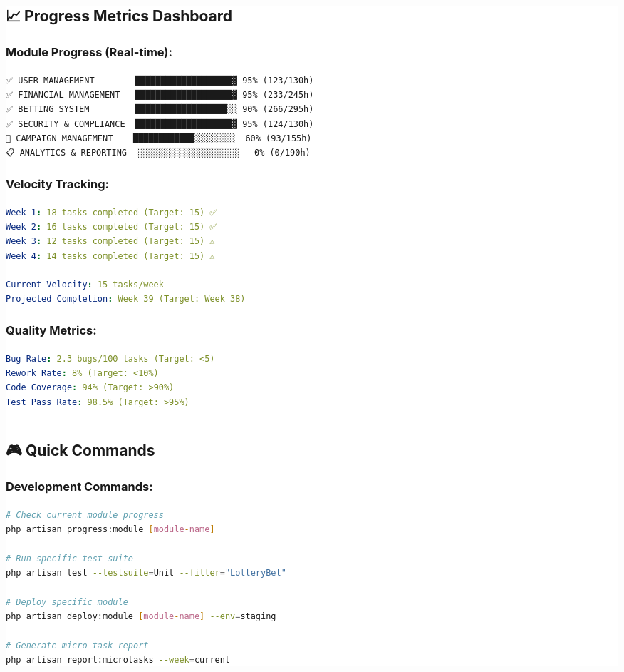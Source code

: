 
## 📈 Progress Metrics Dashboard

### Module Progress (Real-time):
```
✅ USER MANAGEMENT        ███████████████████▓ 95% (123/130h)
✅ FINANCIAL MANAGEMENT   ███████████████████▓ 95% (233/245h)  
✅ BETTING SYSTEM         ██████████████████░░ 90% (266/295h)
✅ SECURITY & COMPLIANCE  ███████████████████▓ 95% (124/130h)
🔄 CAMPAIGN MANAGEMENT    ████████████░░░░░░░░  60% (93/155h)
📋 ANALYTICS & REPORTING  ░░░░░░░░░░░░░░░░░░░░   0% (0/190h)
```

### Velocity Tracking:
```yaml
Week 1: 18 tasks completed (Target: 15) ✅
Week 2: 16 tasks completed (Target: 15) ✅
Week 3: 12 tasks completed (Target: 15) ⚠️
Week 4: 14 tasks completed (Target: 15) ⚠️

Current Velocity: 15 tasks/week
Projected Completion: Week 39 (Target: Week 38)
```

### Quality Metrics:
```yaml
Bug Rate: 2.3 bugs/100 tasks (Target: <5)
Rework Rate: 8% (Target: <10%)
Code Coverage: 94% (Target: >90%)
Test Pass Rate: 98.5% (Target: >95%)
```

---

## 🎮 Quick Commands

### Development Commands:
```bash
# Check current module progress
php artisan progress:module [module-name]

# Run specific test suite  
php artisan test --testsuite=Unit --filter="LotteryBet"

# Deploy specific module
php artisan deploy:module [module-name] --env=staging

# Generate micro-task report
php artisan report:microtasks --week=current
```
